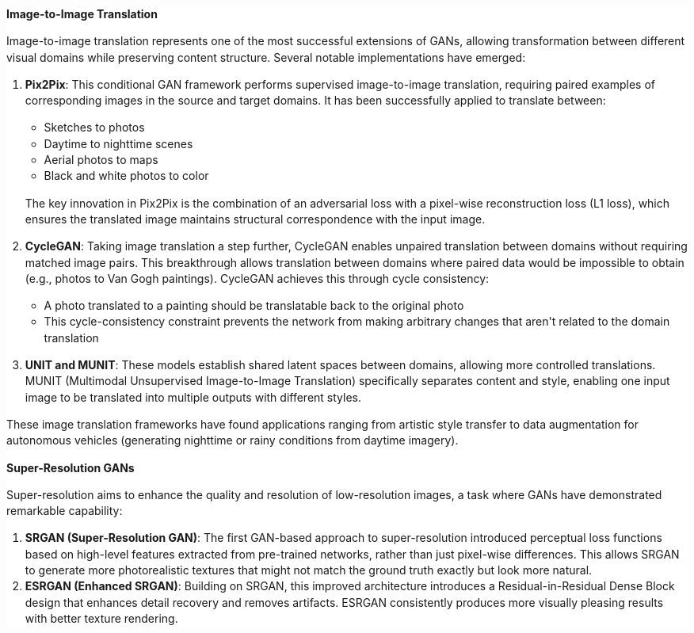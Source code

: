 **Image-to-Image Translation**

Image-to-image translation represents one of the most successful extensions of GANs, allowing transformation between
different visual domains while preserving content structure. Several notable implementations have emerged:

1. **Pix2Pix**: This conditional GAN framework performs supervised image-to-image translation, requiring paired examples
   of corresponding images in the source and target domains. It has been successfully applied to translate between:

    - Sketches to photos
    - Daytime to nighttime scenes
    - Aerial photos to maps
    - Black and white photos to color

    The key innovation in Pix2Pix is the combination of an adversarial loss with a pixel-wise reconstruction loss (L1
    loss), which ensures the translated image maintains structural correspondence with the input image.

2. **CycleGAN**: Taking image translation a step further, CycleGAN enables unpaired translation between domains without
   requiring matched image pairs. This breakthrough allows translation between domains where paired data would be
   impossible to obtain (e.g., photos to Van Gogh paintings). CycleGAN achieves this through cycle consistency:

    - A photo translated to a painting should be translatable back to the original photo
    - This cycle-consistency constraint prevents the network from making arbitrary changes that aren't related to the
      domain translation

3. **UNIT and MUNIT**: These models establish shared latent spaces between domains, allowing more controlled
   translations. MUNIT (Multimodal Unsupervised Image-to-Image Translation) specifically separates content and style,
   enabling one input image to be translated into multiple outputs with different styles.

These image translation frameworks have found applications ranging from artistic style transfer to data augmentation for
autonomous vehicles (generating nighttime or rainy conditions from daytime imagery).

**Super-Resolution GANs**

Super-resolution aims to enhance the quality and resolution of low-resolution images, a task where GANs have
demonstrated remarkable capability:

1. **SRGAN (Super-Resolution GAN)**: The first GAN-based approach to super-resolution introduced perceptual loss
   functions based on high-level features extracted from pre-trained networks, rather than just pixel-wise differences.
   This allows SRGAN to generate more photorealistic textures that might not match the ground truth exactly but look
   more natural.
2. **ESRGAN (Enhanced SRGAN)**: Building on SRGAN, this improved architecture introduces a Residual-in-Residual Dense
   Block design that enhances detail recovery and removes artifacts. ESRGAN consistently produces more visually pleasing
   results with better texture rendering.
